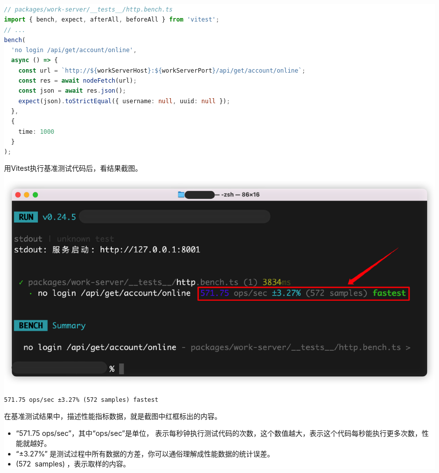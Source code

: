 ```typescript
// packages/work-server/__tests__/http.bench.ts
import { bench, expect, afterAll, beforeAll } from 'vitest';
// ...
bench(
  'no login /api/get/account/online',
  async () => {
    const url = `http://${workServerHost}:${workServerPort}/api/get/account/online`;
    const res = await nodeFetch(url);
    const json = await res.json();
    expect(json).toStrictEqual({ username: null, uuid: null });
  },
  {
    time: 1000
  }
);

```

用Vitest执行基准测试代码后，看结果截图。

![图片](images/632383/9763d583a4ced6b14cae5d925773b50b.png)

```plain
571.75 ops/sec ±3.27% (572 samples) fastest

```

在基准测试结果中，描述性能指标数据，就是截图中红框标出的内容。

- “571.75 ops/sec”，其中“ops/sec”是单位， 表示每秒钟执行测试代码的次数，这个数值越大，表示这个代码每秒能执行更多次数，性能就越好。
- “±3.27%” 是测试过程中所有数据的方差，你可以通俗理解成性能数据的统计误差。
- (572  samples) ，表示取样的内容。

